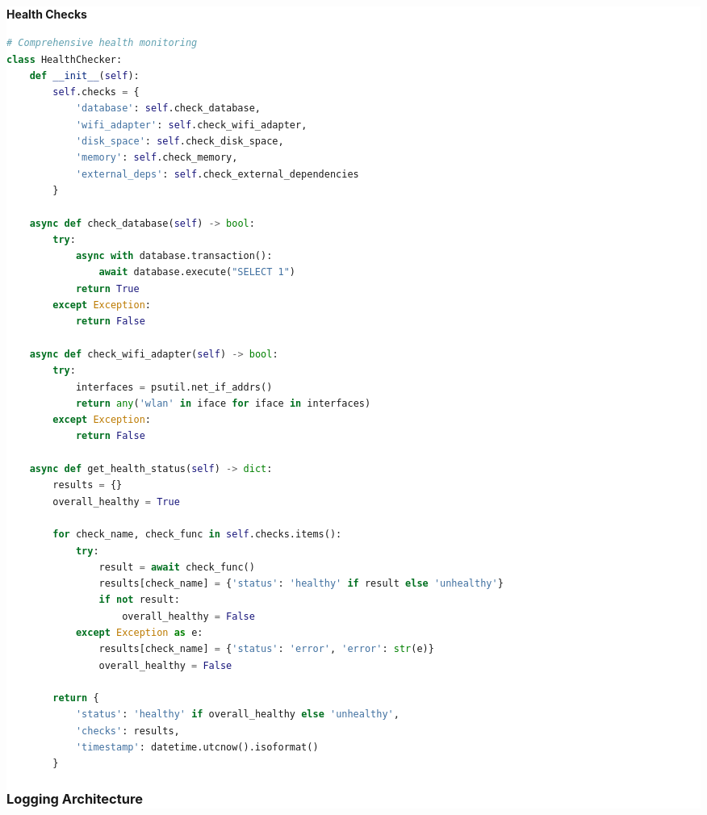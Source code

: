 **Health Checks**

```python
# Comprehensive health monitoring
class HealthChecker:
    def __init__(self):
        self.checks = {
            'database': self.check_database,
            'wifi_adapter': self.check_wifi_adapter,
            'disk_space': self.check_disk_space,
            'memory': self.check_memory,
            'external_deps': self.check_external_dependencies
        }

    async def check_database(self) -> bool:
        try:
            async with database.transaction():
                await database.execute("SELECT 1")
            return True
        except Exception:
            return False

    async def check_wifi_adapter(self) -> bool:
        try:
            interfaces = psutil.net_if_addrs()
            return any('wlan' in iface for iface in interfaces)
        except Exception:
            return False

    async def get_health_status(self) -> dict:
        results = {}
        overall_healthy = True

        for check_name, check_func in self.checks.items():
            try:
                result = await check_func()
                results[check_name] = {'status': 'healthy' if result else 'unhealthy'}
                if not result:
                    overall_healthy = False
            except Exception as e:
                results[check_name] = {'status': 'error', 'error': str(e)}
                overall_healthy = False

        return {
            'status': 'healthy' if overall_healthy else 'unhealthy',
            'checks': results,
            'timestamp': datetime.utcnow().isoformat()
        }
```

### Logging Architecture
